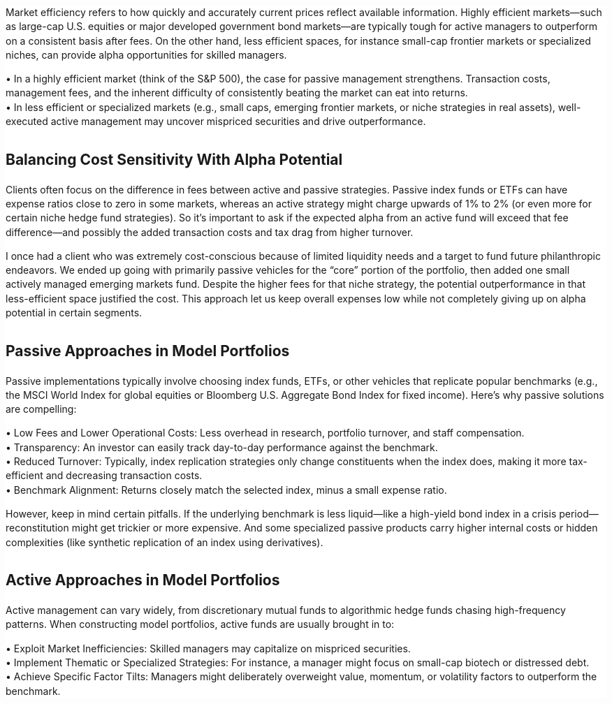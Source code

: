 Market efficiency refers to how quickly and accurately current prices reflect available information. Highly efficient markets—such as large-cap U.S. equities or major developed government bond markets—are typically tough for active managers to outperform on a consistent basis after fees. On the other hand, less efficient spaces, for instance small-cap frontier markets or specialized niches, can provide alpha opportunities for skilled managers.

• In a highly efficient market (think of the S&P 500), the case for passive management strengthens. Transaction costs, management fees, and the inherent difficulty of consistently beating the market can eat into returns.  
• In less efficient or specialized markets (e.g., small caps, emerging frontier markets, or niche strategies in real assets), well-executed active management may uncover mispriced securities and drive outperformance.

## Balancing Cost Sensitivity With Alpha Potential

Clients often focus on the difference in fees between active and passive strategies. Passive index funds or ETFs can have expense ratios close to zero in some markets, whereas an active strategy might charge upwards of 1% to 2% (or even more for certain niche hedge fund strategies). So it’s important to ask if the expected alpha from an active fund will exceed that fee difference—and possibly the added transaction costs and tax drag from higher turnover.

I once had a client who was extremely cost-conscious because of limited liquidity needs and a target to fund future philanthropic endeavors. We ended up going with primarily passive vehicles for the “core” portion of the portfolio, then added one small actively managed emerging markets fund. Despite the higher fees for that niche strategy, the potential outperformance in that less-efficient space justified the cost. This approach let us keep overall expenses low while not completely giving up on alpha potential in certain segments.

## Passive Approaches in Model Portfolios

Passive implementations typically involve choosing index funds, ETFs, or other vehicles that replicate popular benchmarks (e.g., the MSCI World Index for global equities or Bloomberg U.S. Aggregate Bond Index for fixed income). Here’s why passive solutions are compelling:

• Low Fees and Lower Operational Costs: Less overhead in research, portfolio turnover, and staff compensation.  
• Transparency: An investor can easily track day-to-day performance against the benchmark.  
• Reduced Turnover: Typically, index replication strategies only change constituents when the index does, making it more tax-efficient and decreasing transaction costs.  
• Benchmark Alignment: Returns closely match the selected index, minus a small expense ratio. 

However, keep in mind certain pitfalls. If the underlying benchmark is less liquid—like a high-yield bond index in a crisis period—reconstitution might get trickier or more expensive. And some specialized passive products carry higher internal costs or hidden complexities (like synthetic replication of an index using derivatives).

## Active Approaches in Model Portfolios

Active management can vary widely, from discretionary mutual funds to algorithmic hedge funds chasing high-frequency patterns. When constructing model portfolios, active funds are usually brought in to:

• Exploit Market Inefficiencies: Skilled managers may capitalize on mispriced securities.  
• Implement Thematic or Specialized Strategies: For instance, a manager might focus on small-cap biotech or distressed debt.  
• Achieve Specific Factor Tilts: Managers might deliberately overweight value, momentum, or volatility factors to outperform the benchmark.
